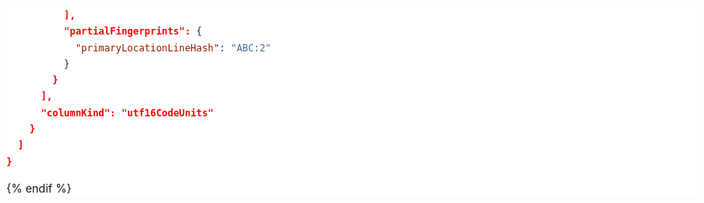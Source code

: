 ```json
          ],
          "partialFingerprints": {
            "primaryLocationLineHash": "ABC:2"
          }
        }
      ],
      "columnKind": "utf16CodeUnits"
    }
  ]
}
```
{% endif %}
